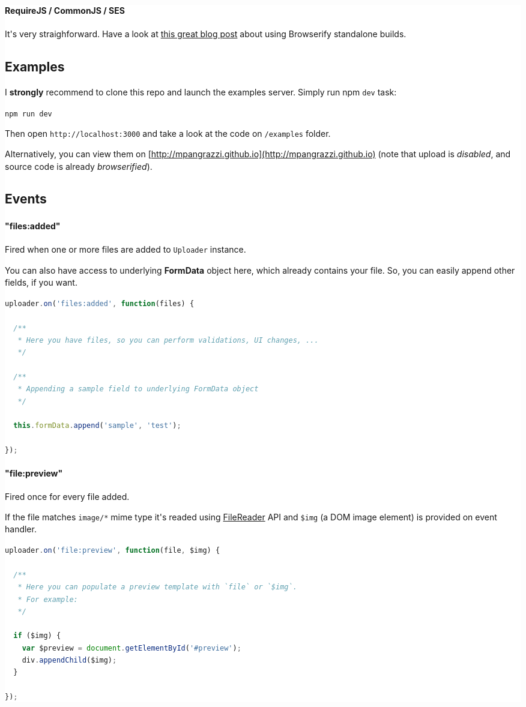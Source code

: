 ```html
```

#### RequireJS / CommonJS / SES

It's very straighforward. Have a look at [this great blog post](http://www.forbeslindesay.co.uk/post/46324645400/standalone-browserify-builds) about using Browserify standalone builds.


## Examples

I **strongly** recommend to clone this repo and launch the examples server. Simply run npm `dev` task:

```
npm run dev
```

Then open `http://localhost:3000` and take a look at the code on `/examples` folder.

Alternatively, you can view them on [http://mpangrazzi.github.io](http://mpangrazzi.github.io) (note that upload is _disabled_, and source code is already _browserified_).


## Events

#### "files:added"

Fired when one or more files are added to `Uploader` instance.

You can also have access to underlying **FormData** object here, which already contains your file. So, you can easily append other fields, if you want.

```js
uploader.on('files:added', function(files) {

  /**
   * Here you have files, so you can perform validations, UI changes, ...
   */

  /**
   * Appending a sample field to underlying FormData object
   */

  this.formData.append('sample', 'test');

});
```

#### "file:preview"

Fired once for every file added.

If the file matches `image/*` mime type it's readed using [FileReader](https://developer.mozilla.org/en-US/docs/Web/API/FileReader) API and `$img` (a DOM image element) is provided on event handler.

```js
uploader.on('file:preview', function(file, $img) {

  /**
   * Here you can populate a preview template with `file` or `$img`.
   * For example:
   */

  if ($img) {
    var $preview = document.getElementById('#preview');
    div.appendChild($img);
  }

});
```